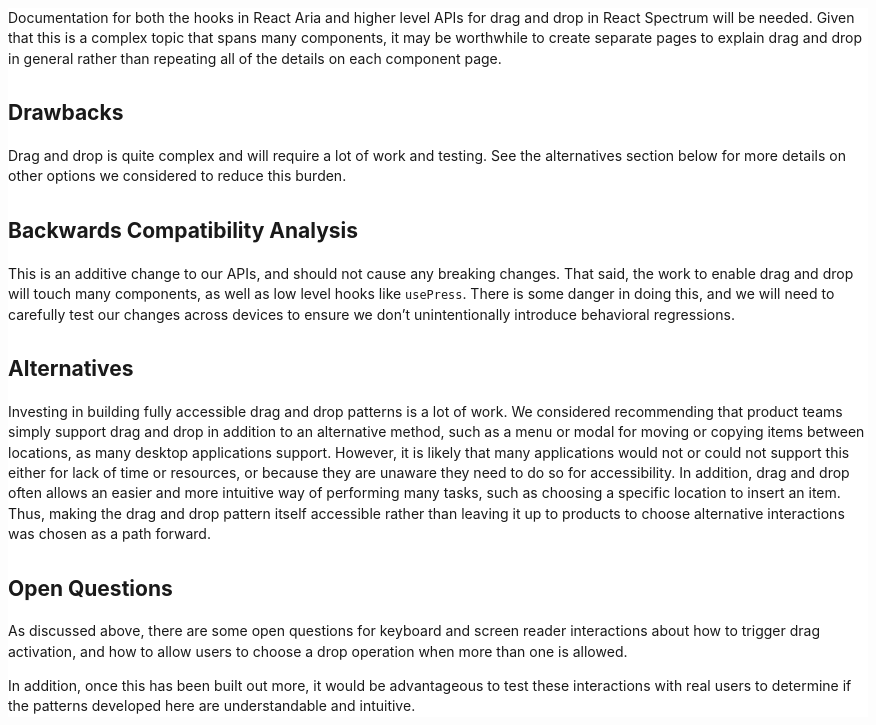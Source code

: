 Documentation for both the hooks in React Aria and higher level APIs for drag and drop in React Spectrum will be needed. Given that this is a complex topic that spans many components, it may be worthwhile to create separate pages to explain drag and drop in general rather than repeating all of the details on each component page.

## Drawbacks

Drag and drop is quite complex and will require a lot of work and testing. See the alternatives section below for more details on other options we considered to reduce this burden.

## Backwards Compatibility Analysis

This is an additive change to our APIs, and should not cause any breaking changes. That said, the work to enable drag and drop will touch many components, as well as low level hooks like `usePress`. There is some danger in doing this, and we will need to carefully test our changes across devices to ensure we don’t unintentionally introduce behavioral regressions.

## Alternatives

Investing in building fully accessible drag and drop patterns is a lot of work. We considered recommending that product teams simply support drag and drop in addition to an alternative method, such as a menu or modal for moving or copying items between locations, as many desktop applications support. However, it is likely that many applications would not or could not support this either for lack of time or resources, or because they are unaware they need to do so for accessibility. In addition, drag and drop often allows an easier and more intuitive way of performing many tasks, such as choosing a specific location to insert an item. Thus, making the drag and drop pattern itself accessible rather than leaving it up to products to choose alternative interactions was chosen as a path forward.

## Open Questions

As discussed above, there are some open questions for keyboard and screen reader interactions about how to trigger drag activation, and how to allow users to choose a drop operation when more than one is allowed.

In addition, once this has been built out more, it would be advantageous to test these interactions with real users to determine if the patterns developed here are understandable and intuitive.
